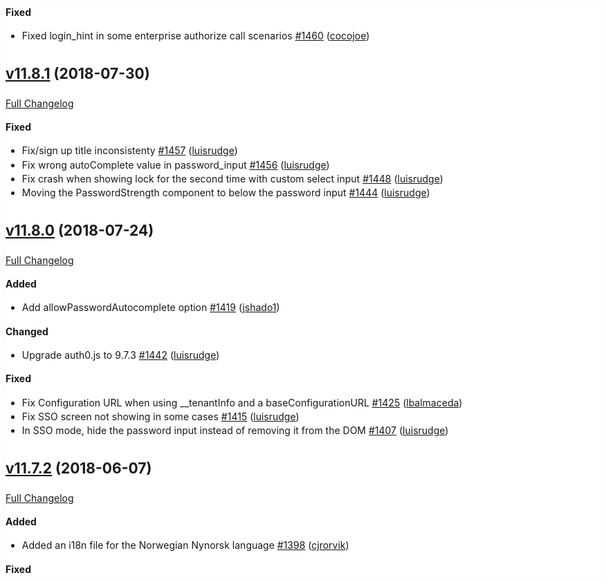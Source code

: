 **Fixed**

- Fixed login_hint in some enterprise authorize call scenarios [\#1460](https://github.com/auth0/lock/pull/1460) ([cocojoe](https://github.com/cocojoe))

## [v11.8.1](https://github.com/auth0/lock/tree/v11.8.1) (2018-07-30)

[Full Changelog](https://github.com/auth0/lock/compare/v11.8.0...v11.8.1)

**Fixed**

- Fix/sign up title inconsistenty [\#1457](https://github.com/auth0/lock/pull/1457) ([luisrudge](https://github.com/luisrudge))
- Fix wrong autoComplete value in password_input [\#1456](https://github.com/auth0/lock/pull/1456) ([luisrudge](https://github.com/luisrudge))
- Fix crash when showing lock for the second time with custom select input [\#1448](https://github.com/auth0/lock/pull/1448) ([luisrudge](https://github.com/luisrudge))
- Moving the PasswordStrength component to below the password input [\#1444](https://github.com/auth0/lock/pull/1444) ([luisrudge](https://github.com/luisrudge))

## [v11.8.0](https://github.com/auth0/lock/tree/v11.8.0) (2018-07-24)

[Full Changelog](https://github.com/auth0/lock/compare/v11.7.2...v11.8.0)

**Added**

- Add allowPasswordAutocomplete option [\#1419](https://github.com/auth0/lock/pull/1419) ([jshado1](https://github.com/jshado1))

**Changed**

- Upgrade auth0.js to 9.7.3 [\#1442](https://github.com/auth0/lock/pull/1442) ([luisrudge](https://github.com/luisrudge))

**Fixed**

- Fix Configuration URL when using \_\_tenantInfo and a baseConfigurationURL [\#1425](https://github.com/auth0/lock/pull/1425) ([lbalmaceda](https://github.com/lbalmaceda))
- Fix SSO screen not showing in some cases [\#1415](https://github.com/auth0/lock/pull/1415) ([luisrudge](https://github.com/luisrudge))
- In SSO mode, hide the password input instead of removing it from the DOM [\#1407](https://github.com/auth0/lock/pull/1407) ([luisrudge](https://github.com/luisrudge))

## [v11.7.2](https://github.com/auth0/lock/tree/v11.7.2) (2018-06-07)

[Full Changelog](https://github.com/auth0/lock/compare/v11.7.1...v11.7.2)

**Added**

- Added an i18n file for the Norwegian Nynorsk language [\#1398](https://github.com/auth0/lock/pull/1398) ([cjrorvik](https://github.com/cjrorvik))

**Fixed**
